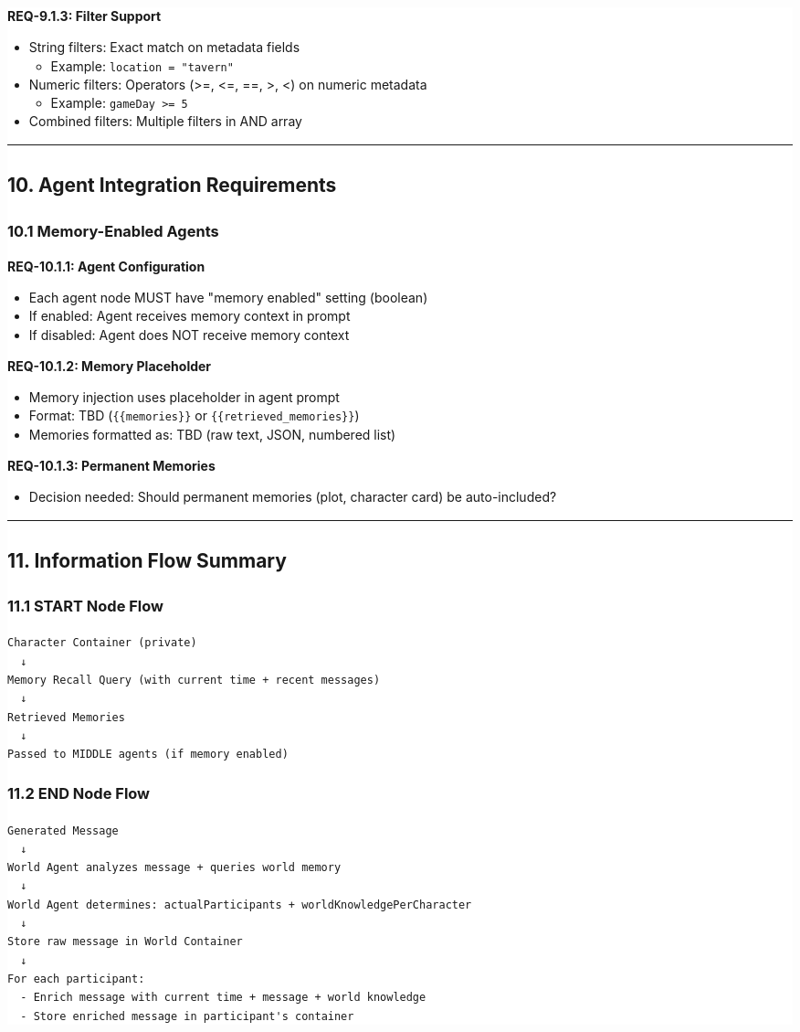 **REQ-9.1.3: Filter Support**
- String filters: Exact match on metadata fields
  - Example: `location = "tavern"`
- Numeric filters: Operators (>=, <=, ==, >, <) on numeric metadata
  - Example: `gameDay >= 5`
- Combined filters: Multiple filters in AND array

---

## 10. Agent Integration Requirements

### 10.1 Memory-Enabled Agents

**REQ-10.1.1: Agent Configuration**
- Each agent node MUST have "memory enabled" setting (boolean)
- If enabled: Agent receives memory context in prompt
- If disabled: Agent does NOT receive memory context

**REQ-10.1.2: Memory Placeholder**
- Memory injection uses placeholder in agent prompt
- Format: TBD (`{{memories}}` or `{{retrieved_memories}}`)
- Memories formatted as: TBD (raw text, JSON, numbered list)

**REQ-10.1.3: Permanent Memories**
- Decision needed: Should permanent memories (plot, character card) be auto-included?

---

## 11. Information Flow Summary

### 11.1 START Node Flow
```
Character Container (private)
  ↓
Memory Recall Query (with current time + recent messages)
  ↓
Retrieved Memories
  ↓
Passed to MIDDLE agents (if memory enabled)
```

### 11.2 END Node Flow
```
Generated Message
  ↓
World Agent analyzes message + queries world memory
  ↓
World Agent determines: actualParticipants + worldKnowledgePerCharacter
  ↓
Store raw message in World Container
  ↓
For each participant:
  - Enrich message with current time + message + world knowledge
  - Store enriched message in participant's container
```
